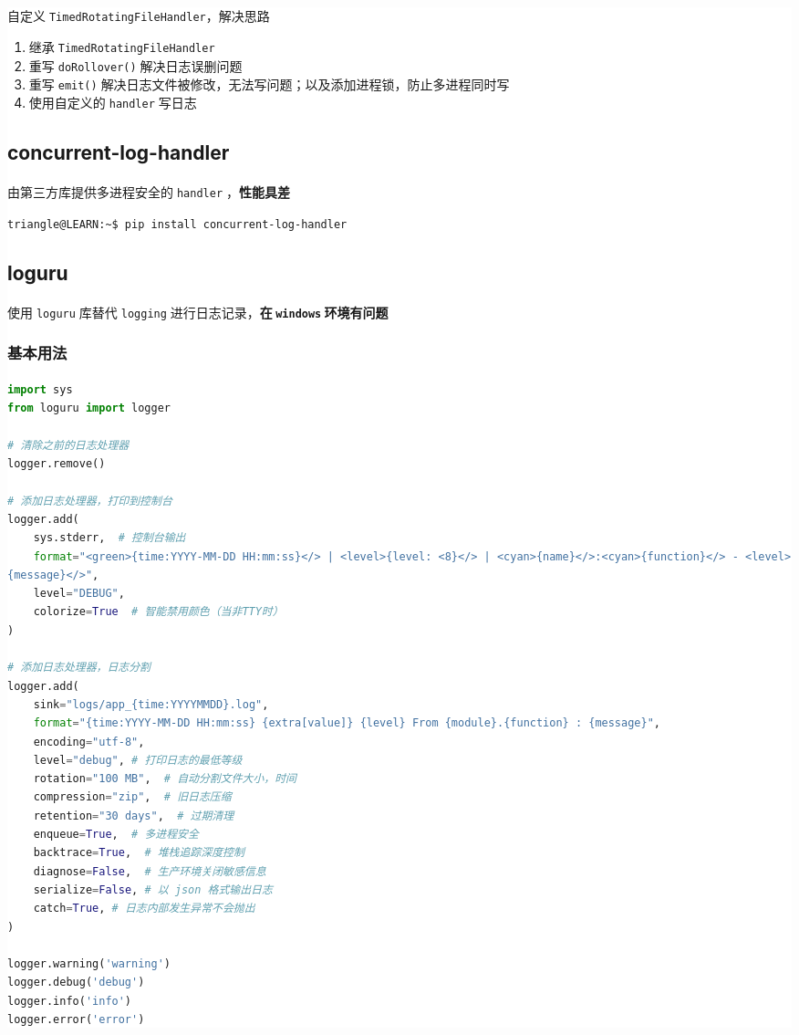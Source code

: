 自定义 `TimedRotatingFileHandler`，解决思路
1. 继承 `TimedRotatingFileHandler` 
2. 重写 `doRollover()` 解决日志误删问题
3. 重写 `emit()` 解决日志文件被修改，无法写问题；以及添加进程锁，防止多进程同时写
4. 使用自定义的 `handler` 写日志

## concurrent-log-handler

由第三方库提供多进程安全的 `handler` ，**性能具差**

```term
triangle@LEARN:~$ pip install concurrent-log-handler
```


## loguru

使用 `loguru` 库替代 `logging` 进行日志记录，**在 `windows` 环境有问题**


### 基本用法


```python
import sys
from loguru import logger

# 清除之前的日志处理器
logger.remove()

# 添加日志处理器，打印到控制台
logger.add(
    sys.stderr,  # 控制台输出
    format="<green>{time:YYYY-MM-DD HH:mm:ss}</> | <level>{level: <8}</> | <cyan>{name}</>:<cyan>{function}</> - <level>{message}</>",
    level="DEBUG",
    colorize=True  # 智能禁用颜色（当非TTY时）
)

# 添加日志处理器，日志分割
logger.add(
    sink="logs/app_{time:YYYYMMDD}.log",
    format="{time:YYYY-MM-DD HH:mm:ss} {extra[value]} {level} From {module}.{function} : {message}",
    encoding="utf-8",
    level="debug", # 打印日志的最低等级
    rotation="100 MB",  # 自动分割文件大小，时间
    compression="zip",  # 旧日志压缩
    retention="30 days",  # 过期清理
    enqueue=True,  # 多进程安全
    backtrace=True,  # 堆栈追踪深度控制
    diagnose=False,  # 生产环境关闭敏感信息
    serialize=False, # 以 json 格式输出日志
    catch=True, # 日志内部发生异常不会抛出
)

logger.warning('warning')
logger.debug('debug')
logger.info('info')
logger.error('error')
```
